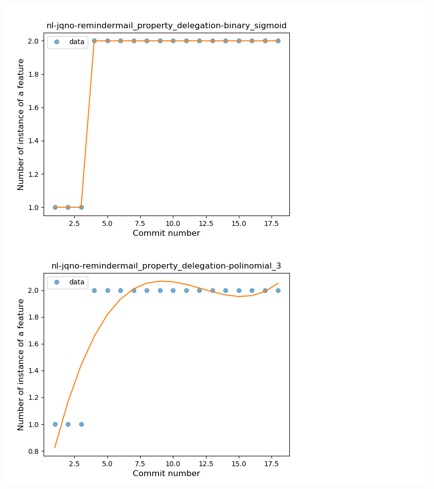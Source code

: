 ![nl-jqno-remindermail T9](../plots/nl-jqno-remindermail_property_delegation_T9.png)
![nl-jqno-remindermail T11_3](../plots/nl-jqno-remindermail_property_delegation_T11_3.png)